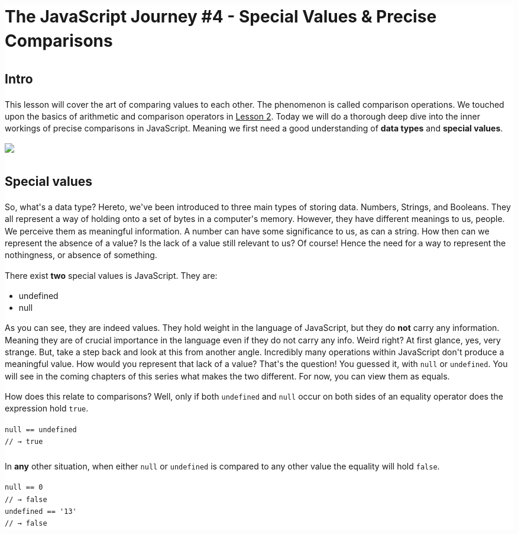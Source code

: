 # The JavaScript Journey #4 - Special Values & Precise Comparisons

## Intro
This lesson will cover the art of comparing values to each other. The phenomenon is called comparison operations. We touched upon the basics of arithmetic and comparison operators in [Lesson 2](https://steemit.com/programming/@adnanrahic/the-javascript-journey-2-arithmetic-and-operators). Today we will do a thorough deep dive into the inner workings of precise comparisons in JavaScript. Meaning we first need a good understanding of **data types** and **special values**.

![](https://raw.githubusercontent.com/adnanrahic/cdn/master/tjj-4/1-U5dsJ7tzqi3Zuy3fxBfvTWpwyKRFcVo_1680x8400.jpg)

## Special values
So, what's a data type? Hereto, we've been introduced to three main types of storing data. Numbers, Strings, and Booleans. They all represent a way of holding onto a set of bytes in a computer's memory. However, they have different meanings to us, people. We perceive them as meaningful information. A number can have some significance to us, as can a string. How then can we represent the absence of a value? Is the lack of a value still relevant to us? Of course! Hence the need for a way to represent the nothingness, or absence of something.

There exist **two** special values is JavaScript. They are:

- undefined
- null

As you can see, they are indeed values. They hold weight in the language of JavaScript, but they do **not** carry any information. Meaning they are of crucial importance in the language even if they do not carry any info. Weird right? At first glance, yes, very strange. But, take a step back and look at this from another angle. Incredibly many operations within JavaScript don't produce a meaningful value. How would you represent that lack of a value? That's the question! You guessed it, with ```null``` or ```undefined```. You will see in the coming chapters of this series what makes the two different. For now, you can view them as equals.

How does this relate to comparisons? Well, only if both ```undefined``` and ```null``` occur on both sides of an equality operator does the expression hold ```true```.

```
null == undefined
// → true
```

###

In **any** other situation, when either ```null``` or ```undefined``` is compared to any other value the equality will hold ```false```.

```
null == 0
// → false
undefined == '13'
// → false
```
